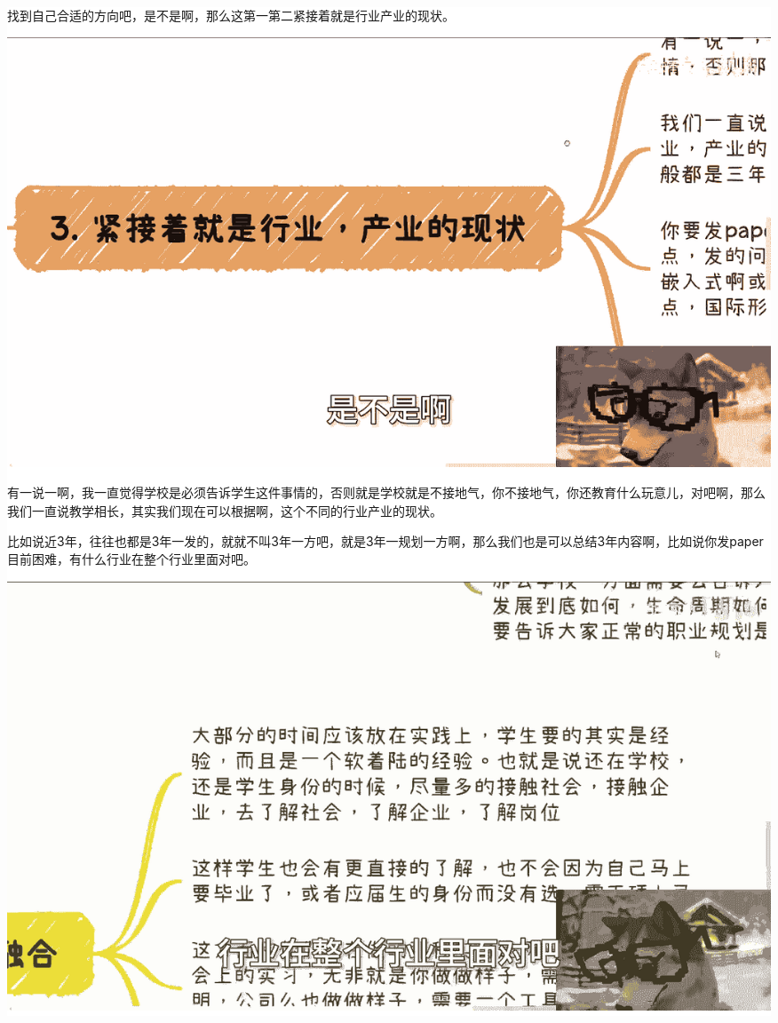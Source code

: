 找到自己合适的方向吧，是不是啊，那么这第一第二紧接着就是行业产业的现状。

![](img/4b0a264fc20ecb29238df5a4fcf47d6e_16.png)

有一说一啊，我一直觉得学校是必须告诉学生这件事情的，否则就是学校就是不接地气，你不接地气，你还教育什么玩意儿，对吧啊，那么我们一直说教学相长，其实我们现在可以根据啊，这个不同的行业产业的现状。

比如说近3年，往往也都是3年一发的，就就不叫3年一方吧，就是3年一规划一方啊，那么我们也是可以总结3年内容啊，比如说你发paper目前困难，有什么行业在整个行业里面对吧。



![](img/4b0a264fc20ecb29238df5a4fcf47d6e_18.png)
